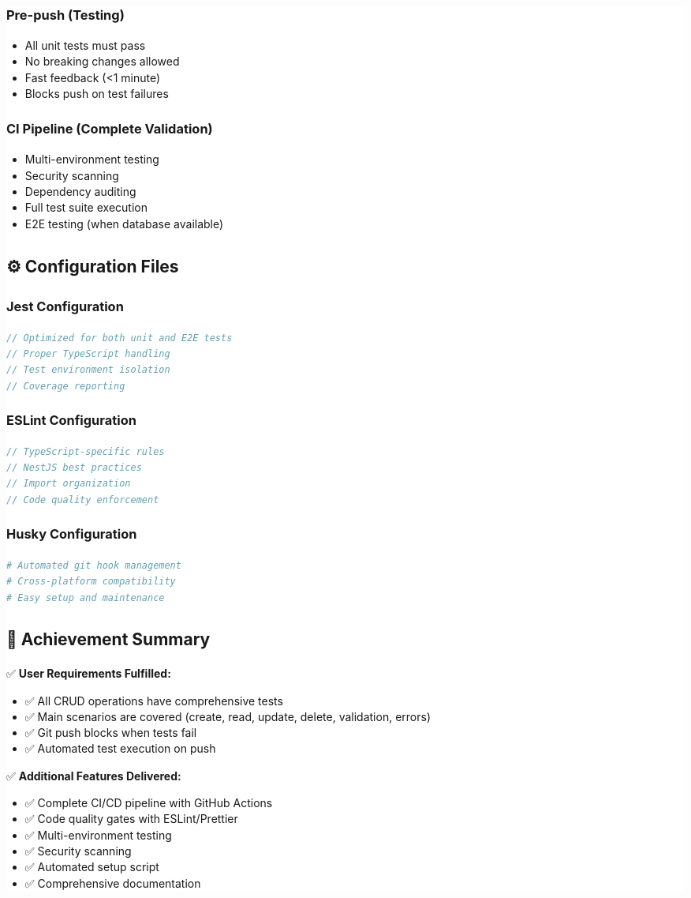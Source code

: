### **Pre-push (Testing)**
- All unit tests must pass
- No breaking changes allowed
- Fast feedback (<1 minute)
- Blocks push on test failures

### **CI Pipeline (Complete Validation)**
- Multi-environment testing
- Security scanning
- Dependency auditing
- Full test suite execution
- E2E testing (when database available)

## ⚙️ Configuration Files

### **Jest Configuration**
```javascript
// Optimized for both unit and E2E tests
// Proper TypeScript handling
// Test environment isolation
// Coverage reporting
```

### **ESLint Configuration**
```javascript
// TypeScript-specific rules
// NestJS best practices
// Import organization
// Code quality enforcement
```

### **Husky Configuration**
```bash
# Automated git hook management
# Cross-platform compatibility
# Easy setup and maintenance
```

## 🎯 Achievement Summary

✅ **User Requirements Fulfilled:**
- ✅ All CRUD operations have comprehensive tests
- ✅ Main scenarios are covered (create, read, update, delete, validation, errors)
- ✅ Git push blocks when tests fail
- ✅ Automated test execution on push

✅ **Additional Features Delivered:**
- ✅ Complete CI/CD pipeline with GitHub Actions
- ✅ Code quality gates with ESLint/Prettier
- ✅ Multi-environment testing
- ✅ Security scanning
- ✅ Automated setup script
- ✅ Comprehensive documentation
